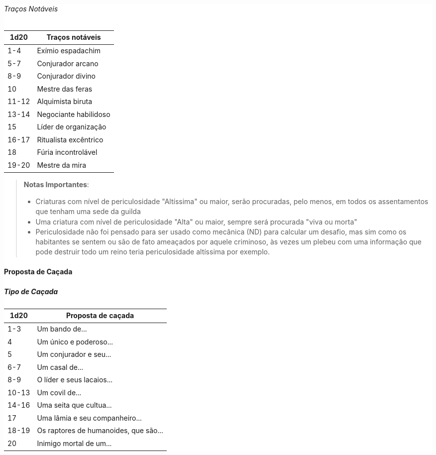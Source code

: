 ###### Traços Notáveis

| 1d20  | Traços notáveis       |
| ----- | --------------------- |
| 1-4   | Exímio espadachim     |
| 5-7   | Conjurador arcano     |
| 8-9   | Conjurador divino     |
| 10    | Mestre das feras      |
| 11-12 | Alquimista biruta     |
| 13-14 | Negociante habilidoso |
| 15    | Líder de organização  |
| 16-17 | Ritualista excêntrico |
| 18    | Fúria incontrolável   |
| 19-20 | Mestre da mira        |

> **Notas Importantes**:
>
> - Criaturas com nível de periculosidade "Altíssima" ou maior, serão procuradas, pelo menos, em todos os assentamentos que tenham uma sede da guilda
> - Uma criatura com nível de periculosidade "Alta" ou maior, sempre será procurada "viva ou morta"
> - Periculosidade não foi pensado para ser usado como mecânica (ND) para calcular um desafio, mas sim como os habitantes se sentem ou são de fato ameaçados por aquele criminoso, às vezes um plebeu com uma informação que pode destruir todo um reino teria periculosidade altíssima por exemplo.

#### Proposta de Caçada

##### Tipo de Caçada

| 1d20  | Proposta de caçada                    |
| ----- | ------------------------------------- |
| 1-3   | Um bando de...                        |
| 4     | Um único e poderoso...                |
| 5     | Um conjurador e seu...                |
| 6-7   | Um casal de...                        |
| 8-9   | O líder e seus lacaios...             |
| 10-13 | Um covil de...                        |
| 14-16 | Uma seita que cultua...               |
| 17    | Uma lâmia e seu companheiro...        |
| 18-19 | Os raptores de humanoides, que são... |
| 20    | Inimigo mortal de um...               |
